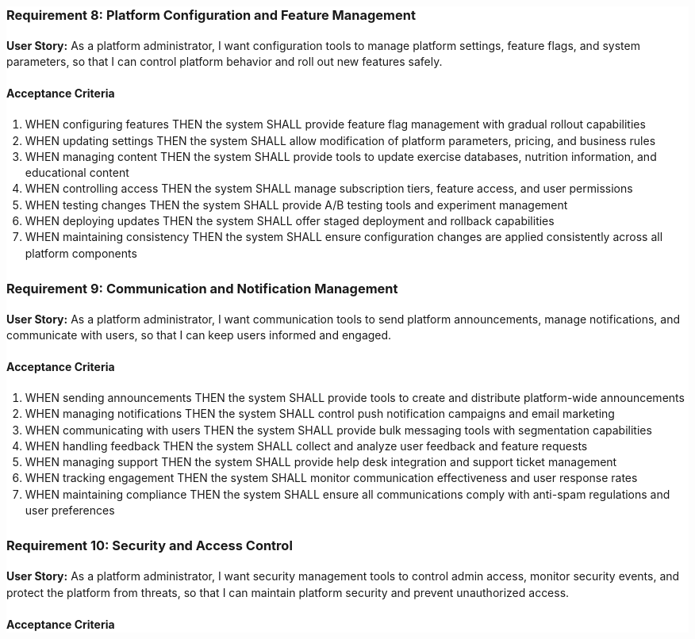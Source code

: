 ### Requirement 8: Platform Configuration and Feature Management

**User Story:** As a platform administrator, I want configuration tools to manage platform settings, feature flags, and system parameters, so that I can control platform behavior and roll out new features safely.

#### Acceptance Criteria

1. WHEN configuring features THEN the system SHALL provide feature flag management with gradual rollout capabilities
2. WHEN updating settings THEN the system SHALL allow modification of platform parameters, pricing, and business rules
3. WHEN managing content THEN the system SHALL provide tools to update exercise databases, nutrition information, and educational content
4. WHEN controlling access THEN the system SHALL manage subscription tiers, feature access, and user permissions
5. WHEN testing changes THEN the system SHALL provide A/B testing tools and experiment management
6. WHEN deploying updates THEN the system SHALL offer staged deployment and rollback capabilities
7. WHEN maintaining consistency THEN the system SHALL ensure configuration changes are applied consistently across all platform components

### Requirement 9: Communication and Notification Management

**User Story:** As a platform administrator, I want communication tools to send platform announcements, manage notifications, and communicate with users, so that I can keep users informed and engaged.

#### Acceptance Criteria

1. WHEN sending announcements THEN the system SHALL provide tools to create and distribute platform-wide announcements
2. WHEN managing notifications THEN the system SHALL control push notification campaigns and email marketing
3. WHEN communicating with users THEN the system SHALL provide bulk messaging tools with segmentation capabilities
4. WHEN handling feedback THEN the system SHALL collect and analyze user feedback and feature requests
5. WHEN managing support THEN the system SHALL provide help desk integration and support ticket management
6. WHEN tracking engagement THEN the system SHALL monitor communication effectiveness and user response rates
7. WHEN maintaining compliance THEN the system SHALL ensure all communications comply with anti-spam regulations and user preferences

### Requirement 10: Security and Access Control

**User Story:** As a platform administrator, I want security management tools to control admin access, monitor security events, and protect the platform from threats, so that I can maintain platform security and prevent unauthorized access.

#### Acceptance Criteria
